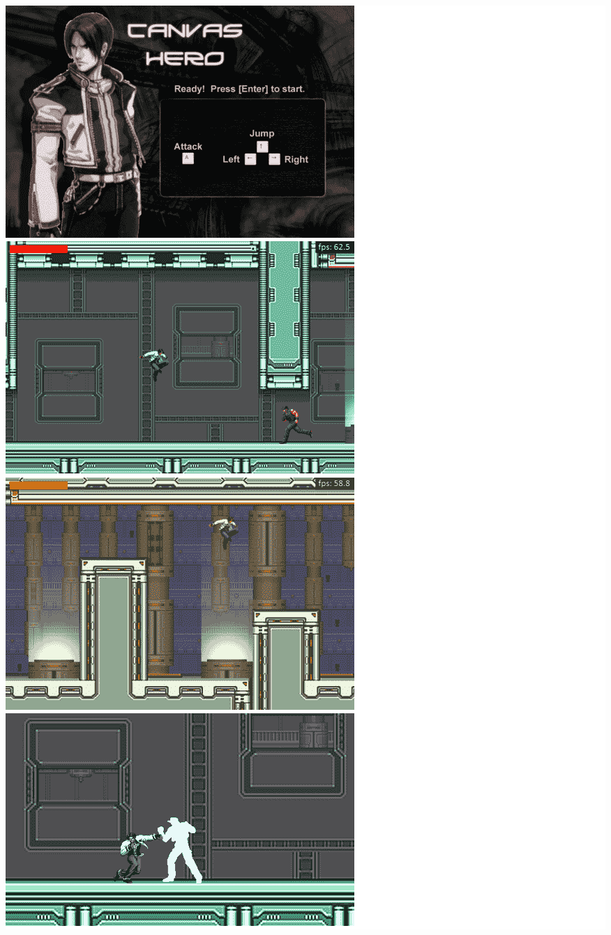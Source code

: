 ![介绍](img/1369_08_13.jpg)![介绍](img/1369_08_01.jpg)![介绍](img/1369_08_03.jpg)![介绍](img/1369_08_11.jpg)